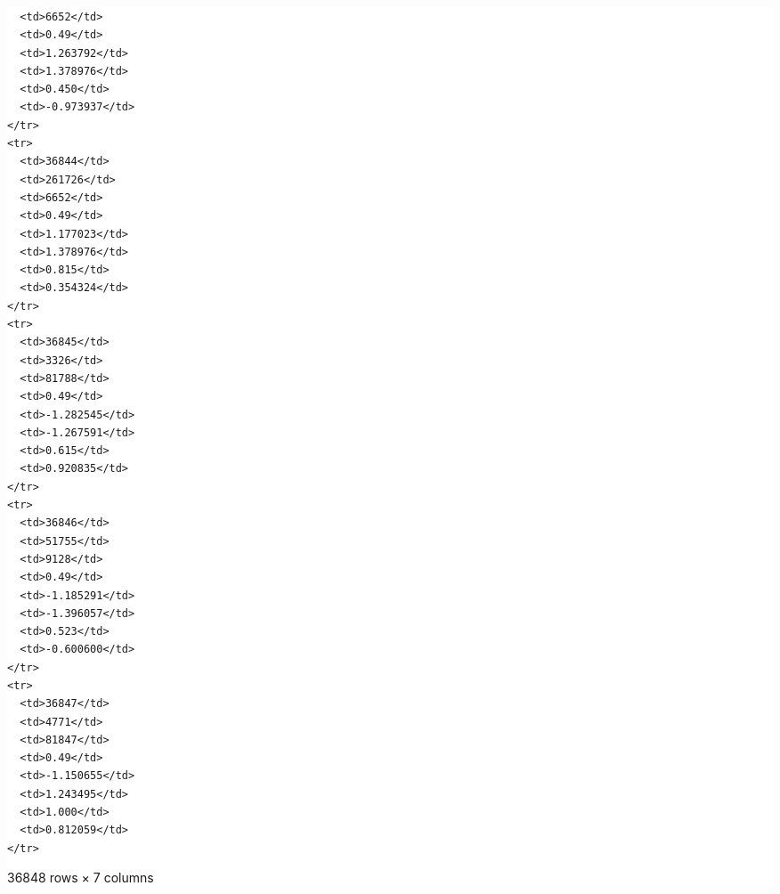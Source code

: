       <td>6652</td>
      <td>0.49</td>
      <td>1.263792</td>
      <td>1.378976</td>
      <td>0.450</td>
      <td>-0.973937</td>
    </tr>
    <tr>
      <td>36844</td>
      <td>261726</td>
      <td>6652</td>
      <td>0.49</td>
      <td>1.177023</td>
      <td>1.378976</td>
      <td>0.815</td>
      <td>0.354324</td>
    </tr>
    <tr>
      <td>36845</td>
      <td>3326</td>
      <td>81788</td>
      <td>0.49</td>
      <td>-1.282545</td>
      <td>-1.267591</td>
      <td>0.615</td>
      <td>0.920835</td>
    </tr>
    <tr>
      <td>36846</td>
      <td>51755</td>
      <td>9128</td>
      <td>0.49</td>
      <td>-1.185291</td>
      <td>-1.396057</td>
      <td>0.523</td>
      <td>-0.600600</td>
    </tr>
    <tr>
      <td>36847</td>
      <td>4771</td>
      <td>81847</td>
      <td>0.49</td>
      <td>-1.150655</td>
      <td>1.243495</td>
      <td>1.000</td>
      <td>0.812059</td>
    </tr>
  </tbody>
</table>
<p>36848 rows × 7 columns</p>
</div>
